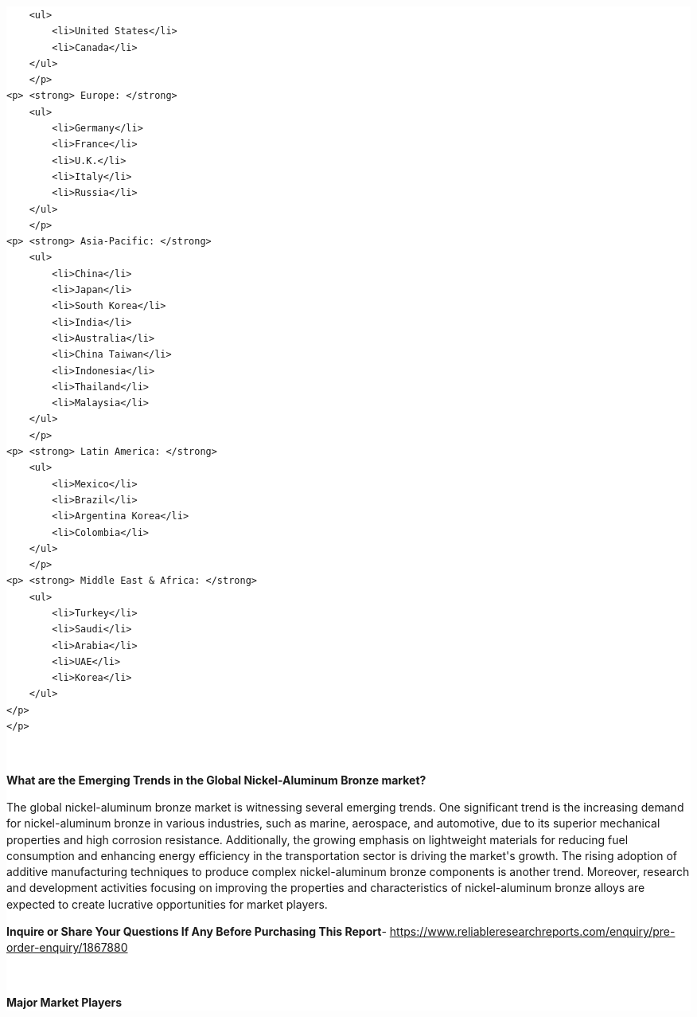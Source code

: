         <ul>
            <li>United States</li>
            <li>Canada</li>
        </ul>
        </p> 
    <p> <strong> Europe: </strong>
        <ul>
            <li>Germany</li>
            <li>France</li>
            <li>U.K.</li>
            <li>Italy</li>
            <li>Russia</li>
        </ul>
        </p> 
    <p> <strong> Asia-Pacific: </strong>
        <ul>
            <li>China</li>
            <li>Japan</li>
            <li>South Korea</li>
            <li>India</li>
            <li>Australia</li>
            <li>China Taiwan</li>
            <li>Indonesia</li>
            <li>Thailand</li>
            <li>Malaysia</li>
        </ul>
        </p> 
    <p> <strong> Latin America: </strong>
        <ul>
            <li>Mexico</li>
            <li>Brazil</li>
            <li>Argentina Korea</li>
            <li>Colombia</li>
        </ul>
        </p> 
    <p> <strong> Middle East & Africa: </strong>
        <ul>
            <li>Turkey</li>
            <li>Saudi</li>
            <li>Arabia</li>
            <li>UAE</li>
            <li>Korea</li>
        </ul>
    </p>
    </p>
<p>&nbsp;</p>
<p><strong>What are the Emerging Trends in the Global Nickel-Aluminum Bronze market?</strong></p>
<p><p>The global nickel-aluminum bronze market is witnessing several emerging trends. One significant trend is the increasing demand for nickel-aluminum bronze in various industries, such as marine, aerospace, and automotive, due to its superior mechanical properties and high corrosion resistance. Additionally, the growing emphasis on lightweight materials for reducing fuel consumption and enhancing energy efficiency in the transportation sector is driving the market's growth. The rising adoption of additive manufacturing techniques to produce complex nickel-aluminum bronze components is another trend. Moreover, research and development activities focusing on improving the properties and characteristics of nickel-aluminum bronze alloys are expected to create lucrative opportunities for market players.</p></p>
<p><strong>Inquire or Share Your Questions If Any Before Purchasing This Report</strong>- <a href="https://www.reliableresearchreports.com/enquiry/pre-order-enquiry/1867880">https://www.reliableresearchreports.com/enquiry/pre-order-enquiry/1867880</a></p>
<p>&nbsp;</p>
<p><strong>Major Market Players</strong></p>